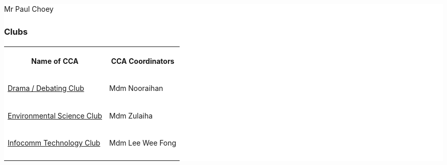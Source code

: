 </p>
</td>
<td rowspan="1" colspan="1">
<p>Mr Paul Choey</p>
</td>
</tr>
<tr>
<td rowspan="1" colspan="1">
<p></p>
</td>
<td rowspan="1" colspan="1">
<p></p>
</td>
</tr>
</tbody>
</table>
<h3>Clubs</h3>
<table style="minWidth: 50px">
<colgroup>
<col>
<col>
</colgroup>
<tbody>
<tr>
<th rowspan="1" colspan="1">
<p>Name of CCA</p>
</th>
<th rowspan="1" colspan="1">
<p>CCA Coordinators</p>
</th>
</tr>
<tr>
<td rowspan="1" colspan="1">
<p><a href="/our-departments-and-cca/cca/drama-and-debating-club" rel="noopener noreferrer nofollow" target="_blank">Drama / Debating Club</a>
</p>
</td>
<td rowspan="1" colspan="1">
<p>Mdm Nooraihan</p>
</td>
</tr>
<tr>
<td rowspan="1" colspan="1">
<p><a href="/our-departments-and-cca/cca/environmental-science-club" rel="noopener noreferrer nofollow" target="_blank">Environmental Science Club</a>
</p>
</td>
<td rowspan="1" colspan="1">
<p>Mdm Zulaiha</p>
</td>
</tr>
<tr>
<td rowspan="1" colspan="1">
<p><a href="/our-departments-and-cca/cca/infocomm-club" rel="noopener noreferrer nofollow" target="_blank">Infocomm Technology Club</a>
</p>
</td>
<td rowspan="1" colspan="1">
<p>Mdm Lee Wee Fong</p>
</td>
</tr>
<tr>
<td rowspan="1" colspan="1">